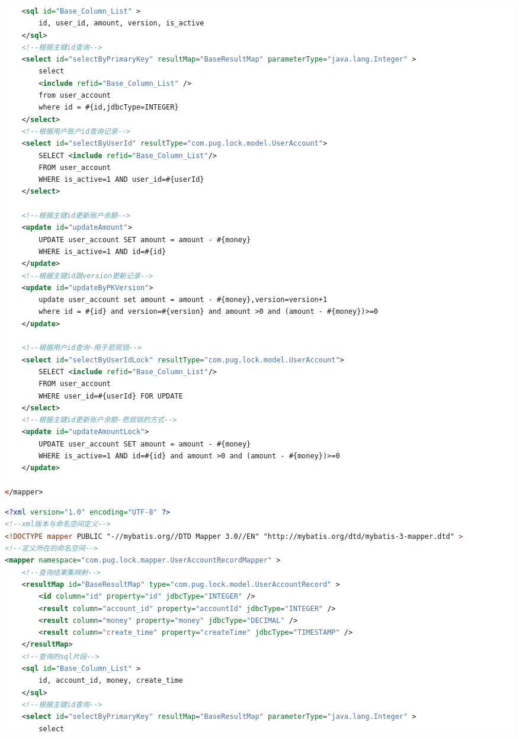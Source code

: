 ```xml
    <sql id="Base_Column_List" >
        id, user_id, amount, version, is_active
    </sql>
    <!--根据主键id查询-->
    <select id="selectByPrimaryKey" resultMap="BaseResultMap" parameterType="java.lang.Integer" >
        select
        <include refid="Base_Column_List" />
        from user_account
        where id = #{id,jdbcType=INTEGER}
    </select>
    <!--根据用户账户id查询记录-->
    <select id="selectByUserId" resultType="com.pug.lock.model.UserAccount">
        SELECT <include refid="Base_Column_List"/>
        FROM user_account
        WHERE is_active=1 AND user_id=#{userId}
    </select>

    <!--根据主键id更新账户余额-->
    <update id="updateAmount">
        UPDATE user_account SET amount = amount - #{money}
        WHERE is_active=1 AND id=#{id}
    </update>
    <!--根据主键id跟version更新记录-->
    <update id="updateByPKVersion">
        update user_account set amount = amount - #{money},version=version+1
        where id = #{id} and version=#{version} and amount >0 and (amount - #{money})>=0
    </update>

    <!--根据用户id查询-用于悲观锁-->
    <select id="selectByUserIdLock" resultType="com.pug.lock.model.UserAccount">
        SELECT <include refid="Base_Column_List"/>
        FROM user_account
        WHERE user_id=#{userId} FOR UPDATE
    </select>
    <!--根据主键id更新账户余额-悲观锁的方式-->
    <update id="updateAmountLock">
        UPDATE user_account SET amount = amount - #{money}
        WHERE is_active=1 AND id=#{id} and amount >0 and (amount - #{money})>=0
    </update>

</mapper>
```

```xml
<?xml version="1.0" encoding="UTF-8" ?>
<!--xml版本与命名空间定义-->
<!DOCTYPE mapper PUBLIC "-//mybatis.org//DTD Mapper 3.0//EN" "http://mybatis.org/dtd/mybatis-3-mapper.dtd" >
<!--定义所在的命名空间-->
<mapper namespace="com.pug.lock.mapper.UserAccountRecordMapper" >
    <!--查询结果集映射-->
    <resultMap id="BaseResultMap" type="com.pug.lock.model.UserAccountRecord" >
        <id column="id" property="id" jdbcType="INTEGER" />
        <result column="account_id" property="accountId" jdbcType="INTEGER" />
        <result column="money" property="money" jdbcType="DECIMAL" />
        <result column="create_time" property="createTime" jdbcType="TIMESTAMP" />
    </resultMap>
    <!--查询的sql片段-->
    <sql id="Base_Column_List" >
        id, account_id, money, create_time
    </sql>
    <!--根据主键id查询-->
    <select id="selectByPrimaryKey" resultMap="BaseResultMap" parameterType="java.lang.Integer" >
        select
```